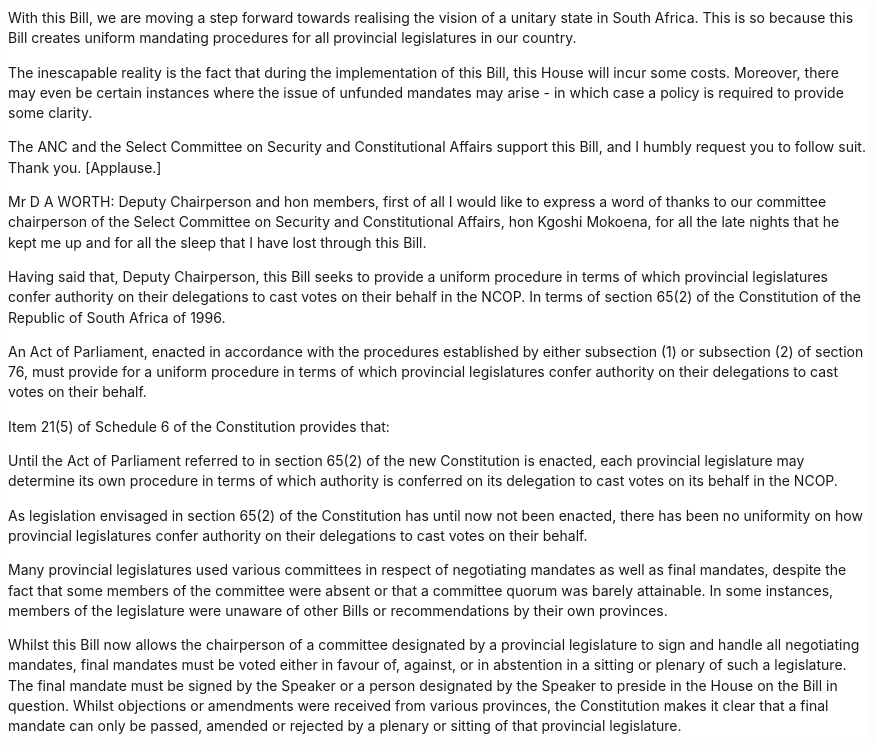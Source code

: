 With this Bill, we are moving a step forward towards realising the vision
of a unitary state in South Africa. This is so because this Bill creates
uniform mandating procedures for all provincial legislatures in our
country.

The inescapable reality is the fact that during the implementation of this
Bill, this House will incur some costs. Moreover, there may even be certain
instances where the issue of unfunded mandates may arise - in which case a
policy is required to provide some clarity.

The ANC and the Select Committee on Security and Constitutional Affairs
support this Bill, and I humbly request you to follow suit. Thank you.
[Applause.]

Mr D A WORTH: Deputy Chairperson and hon members, first of all I would like
to express a word of thanks to our committee chairperson of the Select
Committee on Security and Constitutional Affairs, hon Kgoshi Mokoena, for
all the late nights that he kept me up and for all the sleep that I have
lost through this Bill.

Having said that, Deputy Chairperson, this Bill seeks to provide a uniform
procedure in terms of which provincial legislatures confer authority on
their delegations to cast votes on their behalf in the NCOP. In terms of
section 65(2) of the Constitution of the Republic of South Africa of 1996.

  An Act of Parliament, enacted in accordance with the procedures
  established by either subsection (1) or subsection (2) of section 76, must
  provide for a uniform procedure in terms of which provincial legislatures
  confer authority on their delegations to cast votes on their behalf.

Item 21(5) of Schedule 6 of the Constitution provides that:

  Until the Act of Parliament referred to in section 65(2) of the new
  Constitution is enacted, each provincial legislature may determine its own
  procedure in terms of which authority is conferred on its delegation to
  cast votes on its behalf in the NCOP.


As legislation envisaged in section 65(2) of the Constitution has until now
not been enacted, there has been no uniformity on how provincial
legislatures confer authority on their delegations to cast votes on their
behalf.

Many provincial legislatures used various committees in respect of
negotiating mandates as well as final mandates, despite the fact that some
members of the committee were absent or that a committee quorum was barely
attainable. In some instances, members of the legislature were unaware of
other Bills or recommendations by their own provinces.

Whilst this Bill now allows the chairperson of a committee designated by a
provincial legislature to sign and handle all negotiating mandates, final
mandates must be voted either in favour of, against, or in abstention in a
sitting or plenary of such a legislature. The final mandate must be signed
by the Speaker or a person designated by the Speaker to preside in the
House on the Bill in question. Whilst objections or amendments were
received from various provinces, the Constitution makes it clear that a
final mandate can only be passed, amended or rejected by a plenary or
sitting of that provincial legislature.

